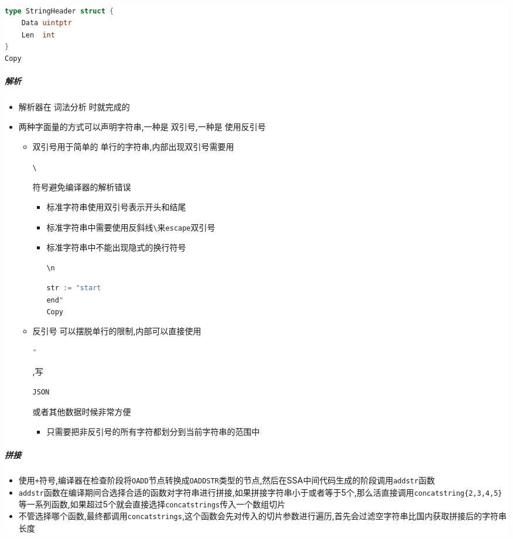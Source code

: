 ```go
type StringHeader struct {
    Data uintptr
    Len  int
}
Copy
```

##### 解析

- 解析器在 词法分析 时就完成的

- 两种字面量的方式可以声明字符串,一种是 双引号,一种是 使用反引号

  - 双引号用于简单的 单行的字符串,内部出现双引号需要用

     

    ```go
    \
    ```

     

    符号避免编译器的解析错误

    - 标准字符串使用双引号表示开头和结尾

    - 标准字符串中需要使用反斜线`\`来`escape`双引号

    - 标准字符串中不能出现隐式的换行符号

      ```go
      \n
      ```

      ```go
      str := "start
      end"
      Copy
      ```

  - 反引号 可以摆脱单行的限制,内部可以直接使用

    ```go
    "
    ```

    ,写

    ```go
    JSON
    ```

    或者其他数据时候非常方便

    - 只需要把非反引号的所有字符都划分到当前字符串的范围中

##### 拼接

- 使用`+`符号,编译器在检查阶段将`OADD`节点转换成`OADDSTR`类型的节点,然后在SSA中间代码生成的阶段调用`addstr`函数
- `addstr`函数在编译期间合选择合适的函数对字符串进行拼接,如果拼接字符串小于或者等于5个,那么活直接调用`concatstring{2,3,4,5}` 等一系列函数,如果超过5个就会直接选择`concatstrings`传入一个数组切片
- 不管选择哪个函数,最终都调用`concatstrings`,这个函数会先对传入的切片参数进行遍历,首先会过滤空字符串比国内获取拼接后的字符串长度
